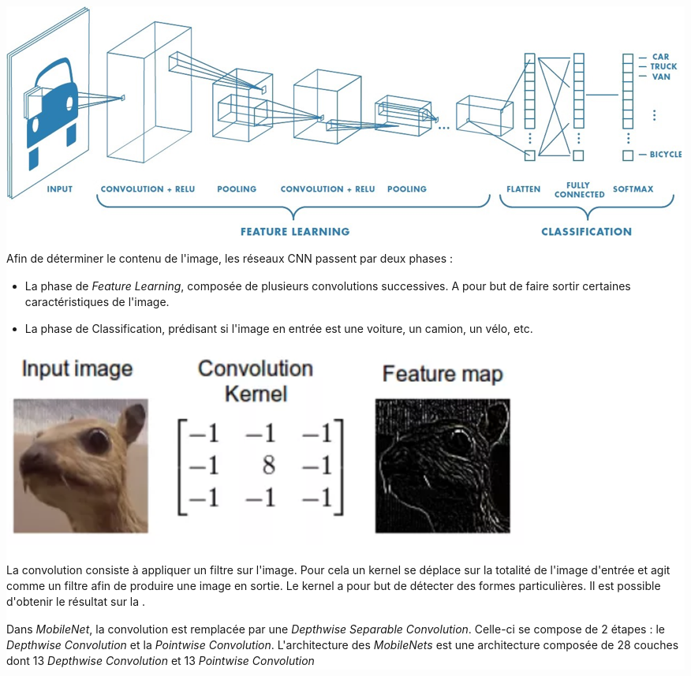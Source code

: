 ![Constitution d'un CNN](Rapport/images/CNN.png)

Afin de déterminer le contenu de l'image, les réseaux CNN passent par
deux phases :

-   La phase de *Feature Learning*, composée de plusieurs convolutions
    successives. A pour but de faire sortir certaines caractéristiques
    de l'image.

-   La phase de Classification, prédisant si l'image en entrée est une
    voiture, un camion, un vélo, etc.

![Principe de la convolution](Rapport/images/conv.png)

La convolution consiste à appliquer un filtre sur l'image. Pour cela un
kernel se déplace sur la totalité de l'image d'entrée et agit comme un
filtre afin de produire une image en sortie. Le kernel a pour but de
détecter des formes particulières. Il est possible d'obtenir le résultat
sur la .

Dans *MobileNet*, la convolution est remplacée par une *Depthwise
Separable Convolution*. Celle-ci se compose de 2 étapes : le *Depthwise
Convolution* et la *Pointwise Convolution*. L'architecture des
*MobileNets* est une architecture composée de 28 couches dont 13
*Depthwise Convolution* et 13 *Pointwise Convolution*
